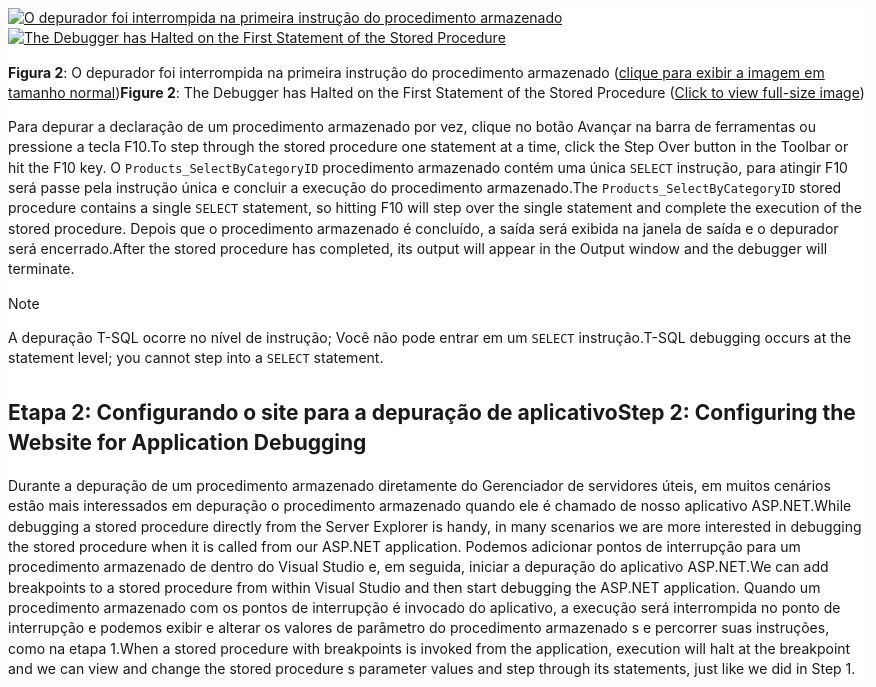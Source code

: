 
<span data-ttu-id="7edf8-163">[![O depurador foi interrompida na primeira instrução do procedimento armazenado](debugging-stored-procedures-vb/_static/image3.png)](debugging-stored-procedures-vb/_static/image2.png)</span><span class="sxs-lookup"><span data-stu-id="7edf8-163">[![The Debugger has Halted on the First Statement of the Stored Procedure](debugging-stored-procedures-vb/_static/image3.png)](debugging-stored-procedures-vb/_static/image2.png)</span></span>

<span data-ttu-id="7edf8-164">**Figura 2**: O depurador foi interrompida na primeira instrução do procedimento armazenado ([clique para exibir a imagem em tamanho normal](debugging-stored-procedures-vb/_static/image4.png))</span><span class="sxs-lookup"><span data-stu-id="7edf8-164">**Figure 2**: The Debugger has Halted on the First Statement of the Stored Procedure ([Click to view full-size image](debugging-stored-procedures-vb/_static/image4.png))</span></span>


<span data-ttu-id="7edf8-165">Para depurar a declaração de um procedimento armazenado por vez, clique no botão Avançar na barra de ferramentas ou pressione a tecla F10.</span><span class="sxs-lookup"><span data-stu-id="7edf8-165">To step through the stored procedure one statement at a time, click the Step Over button in the Toolbar or hit the F10 key.</span></span> <span data-ttu-id="7edf8-166">O `Products_SelectByCategoryID` procedimento armazenado contém uma única `SELECT` instrução, para atingir F10 será passe pela instrução única e concluir a execução do procedimento armazenado.</span><span class="sxs-lookup"><span data-stu-id="7edf8-166">The `Products_SelectByCategoryID` stored procedure contains a single `SELECT` statement, so hitting F10 will step over the single statement and complete the execution of the stored procedure.</span></span> <span data-ttu-id="7edf8-167">Depois que o procedimento armazenado é concluído, a saída será exibida na janela de saída e o depurador será encerrado.</span><span class="sxs-lookup"><span data-stu-id="7edf8-167">After the stored procedure has completed, its output will appear in the Output window and the debugger will terminate.</span></span>

> [!NOTE]
> <span data-ttu-id="7edf8-168">A depuração T-SQL ocorre no nível de instrução; Você não pode entrar em um `SELECT` instrução.</span><span class="sxs-lookup"><span data-stu-id="7edf8-168">T-SQL debugging occurs at the statement level; you cannot step into a `SELECT` statement.</span></span>


## <a name="step-2-configuring-the-website-for-application-debugging"></a><span data-ttu-id="7edf8-169">Etapa 2: Configurando o site para a depuração de aplicativo</span><span class="sxs-lookup"><span data-stu-id="7edf8-169">Step 2: Configuring the Website for Application Debugging</span></span>

<span data-ttu-id="7edf8-170">Durante a depuração de um procedimento armazenado diretamente do Gerenciador de servidores úteis, em muitos cenários estão mais interessados em depuração o procedimento armazenado quando ele é chamado de nosso aplicativo ASP.NET.</span><span class="sxs-lookup"><span data-stu-id="7edf8-170">While debugging a stored procedure directly from the Server Explorer is handy, in many scenarios we are more interested in debugging the stored procedure when it is called from our ASP.NET application.</span></span> <span data-ttu-id="7edf8-171">Podemos adicionar pontos de interrupção para um procedimento armazenado de dentro do Visual Studio e, em seguida, iniciar a depuração do aplicativo ASP.NET.</span><span class="sxs-lookup"><span data-stu-id="7edf8-171">We can add breakpoints to a stored procedure from within Visual Studio and then start debugging the ASP.NET application.</span></span> <span data-ttu-id="7edf8-172">Quando um procedimento armazenado com os pontos de interrupção é invocado do aplicativo, a execução será interrompida no ponto de interrupção e podemos exibir e alterar os valores de parâmetro do procedimento armazenado s e percorrer suas instruções, como na etapa 1.</span><span class="sxs-lookup"><span data-stu-id="7edf8-172">When a stored procedure with breakpoints is invoked from the application, execution will halt at the breakpoint and we can view and change the stored procedure s parameter values and step through its statements, just like we did in Step 1.</span></span>
